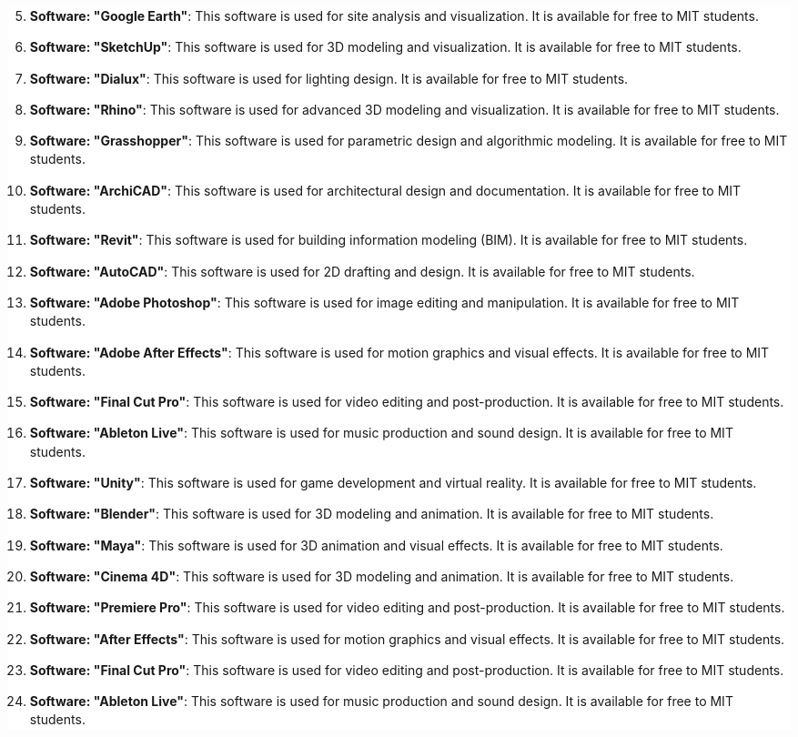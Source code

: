 5. **Software: "Google Earth"**: This software is used for site analysis and visualization. It is available for free to MIT students.

6. **Software: "SketchUp"**: This software is used for 3D modeling and visualization. It is available for free to MIT students.

7. **Software: "Dialux"**: This software is used for lighting design. It is available for free to MIT students.

8. **Software: "Rhino"**: This software is used for advanced 3D modeling and visualization. It is available for free to MIT students.

9. **Software: "Grasshopper"**: This software is used for parametric design and algorithmic modeling. It is available for free to MIT students.

10. **Software: "ArchiCAD"**: This software is used for architectural design and documentation. It is available for free to MIT students.

11. **Software: "Revit"**: This software is used for building information modeling (BIM). It is available for free to MIT students.

12. **Software: "AutoCAD"**: This software is used for 2D drafting and design. It is available for free to MIT students.

13. **Software: "Adobe Photoshop"**: This software is used for image editing and manipulation. It is available for free to MIT students.

14. **Software: "Adobe After Effects"**: This software is used for motion graphics and visual effects. It is available for free to MIT students.

15. **Software: "Final Cut Pro"**: This software is used for video editing and post-production. It is available for free to MIT students.

16. **Software: "Ableton Live"**: This software is used for music production and sound design. It is available for free to MIT students.

17. **Software: "Unity"**: This software is used for game development and virtual reality. It is available for free to MIT students.

18. **Software: "Blender"**: This software is used for 3D modeling and animation. It is available for free to MIT students.

19. **Software: "Maya"**: This software is used for 3D animation and visual effects. It is available for free to MIT students.

20. **Software: "Cinema 4D"**: This software is used for 3D modeling and animation. It is available for free to MIT students.

21. **Software: "Premiere Pro"**: This software is used for video editing and post-production. It is available for free to MIT students.

22. **Software: "After Effects"**: This software is used for motion graphics and visual effects. It is available for free to MIT students.

23. **Software: "Final Cut Pro"**: This software is used for video editing and post-production. It is available for free to MIT students.

24. **Software: "Ableton Live"**: This software is used for music production and sound design. It is available for free to MIT students.
